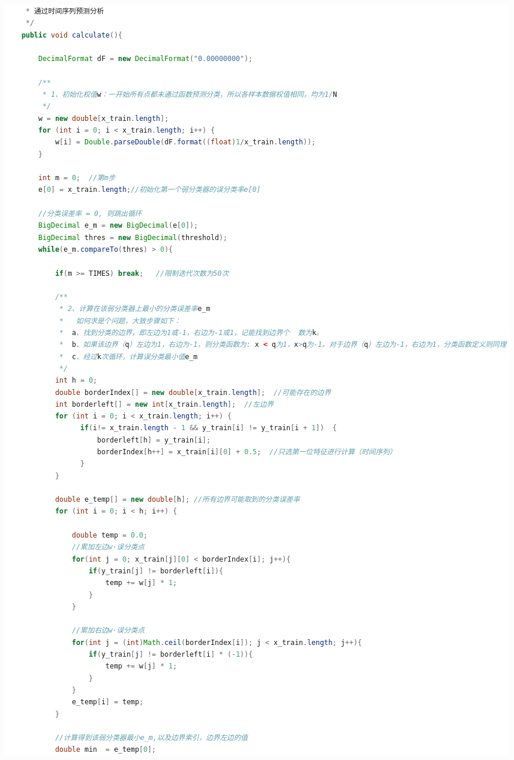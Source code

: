 ```java
     * 通过时间序列预测分析
     */
    public void calculate(){

        DecimalFormat dF = new DecimalFormat("0.00000000");

        /**
         * 1、初始化权值w：一开始所有点都未通过函数预测分类，所以各样本数据权值相同，均为1/N
         */
        w = new double[x_train.length];
        for (int i = 0; i < x_train.length; i++) {
            w[i] = Double.parseDouble(dF.format((float)1/x_train.length));
        }

        int m = 0;  //第m步
        e[0] = x_train.length;//初始化第一个弱分类器的误分类率e[0]

        //分类误差率 = 0, 则跳出循环
        BigDecimal e_m = new BigDecimal(e[0]);
        BigDecimal thres = new BigDecimal(threshold);
        while(e_m.compareTo(thres) > 0){

            if(m >= TIMES) break;   //限制迭代次数为50次

            /**
             * 2、计算在该弱分类器上最小的分类误差率e_m
             *   如何求是个问题，大致步骤如下：
             *  a、找到分类的边界，即左边为1或-1，右边为-1或1，记能找到边界个  数为k。
             *  b、如果该边界（q）左边为1，右边为-1，则分类函数为: x < q为1，x>q为-1。对于边界（q）左边为-1，右边为1，分类函数定义则同理
             *  c、经过k次循环，计算误分类最小值e_m
             */
            int h = 0;
            double borderIndex[] = new double[x_train.length];  //可能存在的边界
            int borderleft[] = new int[x_train.length];  //左边界
            for (int i = 0; i < x_train.length; i++) {
                  if(i!= x_train.length - 1 && y_train[i] != y_train[i + 1])  {
                      borderleft[h] = y_train[i];
                      borderIndex[h++] = x_train[i][0] + 0.5;  //只选第一位特征进行计算（时间序列）
                  }
            }

            double e_temp[] = new double[h]; //所有边界可能取到的分类误差率
            for (int i = 0; i < h; i++) {

                double temp = 0.0;
                //累加左边w·误分类点
                for(int j = 0; x_train[j][0] < borderIndex[i]; j++){
                    if(y_train[j] != borderleft[i]){
                        temp += w[j] * 1;
                    }
                }

                //累加右边w·误分类点
                for(int j = (int)Math.ceil(borderIndex[i]); j < x_train.length; j++){
                    if(y_train[j] != borderleft[i] * (-1)){
                        temp += w[j] * 1;
                    }
                }
                e_temp[i] = temp;
            }

            //计算得到该弱分类器最小e_m,以及边界索引，边界左边的值
            double min  = e_temp[0];
```